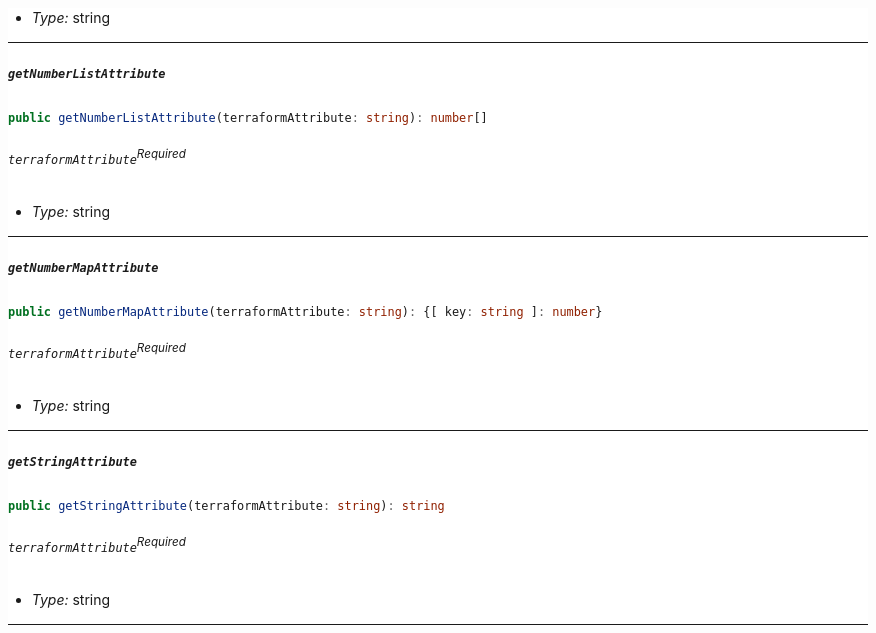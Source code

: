 - *Type:* string

---

##### `getNumberListAttribute` <a name="getNumberListAttribute" id="@cdktf/provider-opentelekomcloud.dataOpentelekomcloudRdsVersionsV3.DataOpentelekomcloudRdsVersionsV3.getNumberListAttribute"></a>

```typescript
public getNumberListAttribute(terraformAttribute: string): number[]
```

###### `terraformAttribute`<sup>Required</sup> <a name="terraformAttribute" id="@cdktf/provider-opentelekomcloud.dataOpentelekomcloudRdsVersionsV3.DataOpentelekomcloudRdsVersionsV3.getNumberListAttribute.parameter.terraformAttribute"></a>

- *Type:* string

---

##### `getNumberMapAttribute` <a name="getNumberMapAttribute" id="@cdktf/provider-opentelekomcloud.dataOpentelekomcloudRdsVersionsV3.DataOpentelekomcloudRdsVersionsV3.getNumberMapAttribute"></a>

```typescript
public getNumberMapAttribute(terraformAttribute: string): {[ key: string ]: number}
```

###### `terraformAttribute`<sup>Required</sup> <a name="terraformAttribute" id="@cdktf/provider-opentelekomcloud.dataOpentelekomcloudRdsVersionsV3.DataOpentelekomcloudRdsVersionsV3.getNumberMapAttribute.parameter.terraformAttribute"></a>

- *Type:* string

---

##### `getStringAttribute` <a name="getStringAttribute" id="@cdktf/provider-opentelekomcloud.dataOpentelekomcloudRdsVersionsV3.DataOpentelekomcloudRdsVersionsV3.getStringAttribute"></a>

```typescript
public getStringAttribute(terraformAttribute: string): string
```

###### `terraformAttribute`<sup>Required</sup> <a name="terraformAttribute" id="@cdktf/provider-opentelekomcloud.dataOpentelekomcloudRdsVersionsV3.DataOpentelekomcloudRdsVersionsV3.getStringAttribute.parameter.terraformAttribute"></a>

- *Type:* string

---
